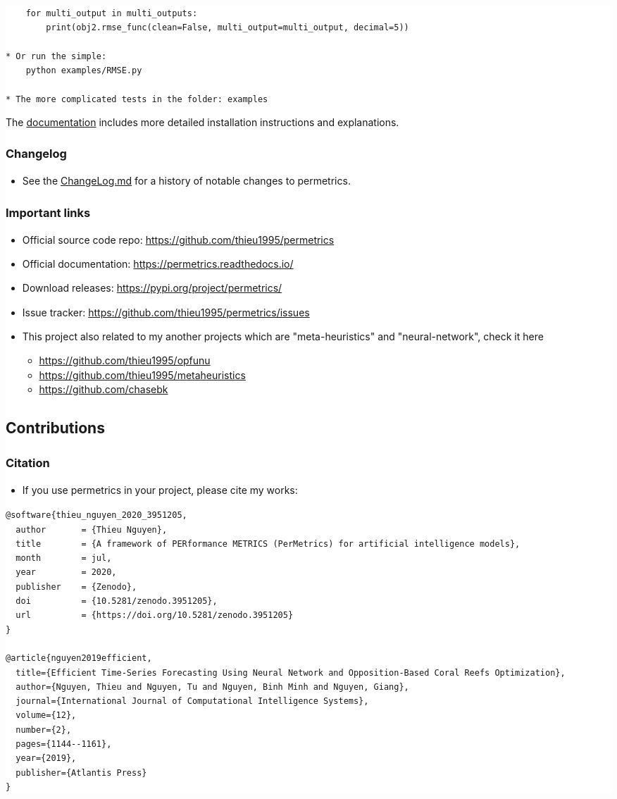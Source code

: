 ```code 
    for multi_output in multi_outputs:
        print(obj2.rmse_func(clean=False, multi_output=multi_output, decimal=5))

* Or run the simple:
    python examples/RMSE.py

* The more complicated tests in the folder: examples
```
The [documentation](https://permetrics.readthedocs.io/) includes more detailed installation instructions and explanations.

### Changelog
* See the [ChangeLog.md](https://github.com/thieu1995/permetrics/blob/master/ChangeLog.md) for a history of notable changes to permetrics.


### Important links

* Official source code repo: https://github.com/thieu1995/permetrics
* Official documentation: https://permetrics.readthedocs.io/
* Download releases: https://pypi.org/project/permetrics/
* Issue tracker: https://github.com/thieu1995/permetrics/issues

* This project also related to my another projects which are "meta-heuristics" and "neural-network", check it here
    * https://github.com/thieu1995/opfunu
    * https://github.com/thieu1995/metaheuristics
    * https://github.com/chasebk
    
   
## Contributions 

### Citation
+ If you use permetrics in your project, please cite my works: 
```code 
@software{thieu_nguyen_2020_3951205,
  author       = {Thieu Nguyen},
  title        = {A framework of PERformance METRICS (PerMetrics) for artificial intelligence models},
  month        = jul,
  year         = 2020,
  publisher    = {Zenodo},
  doi          = {10.5281/zenodo.3951205},
  url          = {https://doi.org/10.5281/zenodo.3951205}
}

@article{nguyen2019efficient,
  title={Efficient Time-Series Forecasting Using Neural Network and Opposition-Based Coral Reefs Optimization},
  author={Nguyen, Thieu and Nguyen, Tu and Nguyen, Binh Minh and Nguyen, Giang},
  journal={International Journal of Computational Intelligence Systems},
  volume={12},
  number={2},
  pages={1144--1161},
  year={2019},
  publisher={Atlantis Press}
}
```
